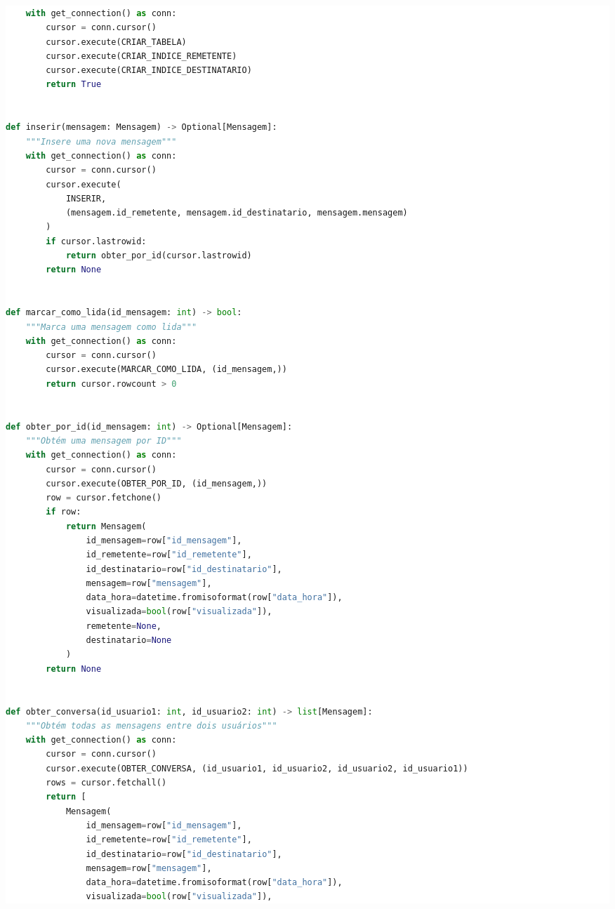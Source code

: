 ```python
    with get_connection() as conn:
        cursor = conn.cursor()
        cursor.execute(CRIAR_TABELA)
        cursor.execute(CRIAR_INDICE_REMETENTE)
        cursor.execute(CRIAR_INDICE_DESTINATARIO)
        return True


def inserir(mensagem: Mensagem) -> Optional[Mensagem]:
    """Insere uma nova mensagem"""
    with get_connection() as conn:
        cursor = conn.cursor()
        cursor.execute(
            INSERIR,
            (mensagem.id_remetente, mensagem.id_destinatario, mensagem.mensagem)
        )
        if cursor.lastrowid:
            return obter_por_id(cursor.lastrowid)
        return None


def marcar_como_lida(id_mensagem: int) -> bool:
    """Marca uma mensagem como lida"""
    with get_connection() as conn:
        cursor = conn.cursor()
        cursor.execute(MARCAR_COMO_LIDA, (id_mensagem,))
        return cursor.rowcount > 0


def obter_por_id(id_mensagem: int) -> Optional[Mensagem]:
    """Obtém uma mensagem por ID"""
    with get_connection() as conn:
        cursor = conn.cursor()
        cursor.execute(OBTER_POR_ID, (id_mensagem,))
        row = cursor.fetchone()
        if row:
            return Mensagem(
                id_mensagem=row["id_mensagem"],
                id_remetente=row["id_remetente"],
                id_destinatario=row["id_destinatario"],
                mensagem=row["mensagem"],
                data_hora=datetime.fromisoformat(row["data_hora"]),
                visualizada=bool(row["visualizada"]),
                remetente=None,
                destinatario=None
            )
        return None


def obter_conversa(id_usuario1: int, id_usuario2: int) -> list[Mensagem]:
    """Obtém todas as mensagens entre dois usuários"""
    with get_connection() as conn:
        cursor = conn.cursor()
        cursor.execute(OBTER_CONVERSA, (id_usuario1, id_usuario2, id_usuario2, id_usuario1))
        rows = cursor.fetchall()
        return [
            Mensagem(
                id_mensagem=row["id_mensagem"],
                id_remetente=row["id_remetente"],
                id_destinatario=row["id_destinatario"],
                mensagem=row["mensagem"],
                data_hora=datetime.fromisoformat(row["data_hora"]),
                visualizada=bool(row["visualizada"]),
```